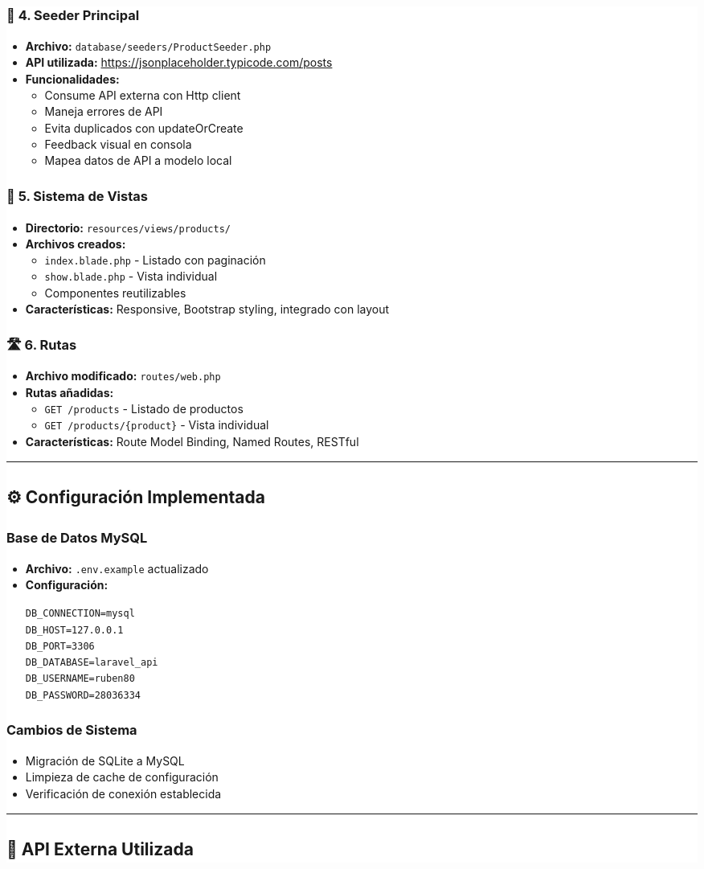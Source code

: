 ### 🌱 **4. Seeder Principal**
- **Archivo:** `database/seeders/ProductSeeder.php`
- **API utilizada:** https://jsonplaceholder.typicode.com/posts
- **Funcionalidades:**
  - Consume API externa con Http client
  - Maneja errores de API
  - Evita duplicados con updateOrCreate
  - Feedback visual en consola
  - Mapea datos de API a modelo local

### 🎨 **5. Sistema de Vistas**
- **Directorio:** `resources/views/products/`
- **Archivos creados:**
  - `index.blade.php` - Listado con paginación
  - `show.blade.php` - Vista individual
  - Componentes reutilizables
- **Características:** Responsive, Bootstrap styling, integrado con layout

### 🛣️ **6. Rutas**
- **Archivo modificado:** `routes/web.php`
- **Rutas añadidas:**
  - `GET /products` - Listado de productos
  - `GET /products/{product}` - Vista individual
- **Características:** Route Model Binding, Named Routes, RESTful

---

## ⚙️ **Configuración Implementada**

### **Base de Datos MySQL**
- **Archivo:** `.env.example` actualizado
- **Configuración:**
  ```
  DB_CONNECTION=mysql
  DB_HOST=127.0.0.1
  DB_PORT=3306
  DB_DATABASE=laravel_api
  DB_USERNAME=ruben80
  DB_PASSWORD=28036334
  ```

### **Cambios de Sistema**
- Migración de SQLite a MySQL
- Limpieza de cache de configuración
- Verificación de conexión establecida

---

## 🚀 **API Externa Utilizada**
